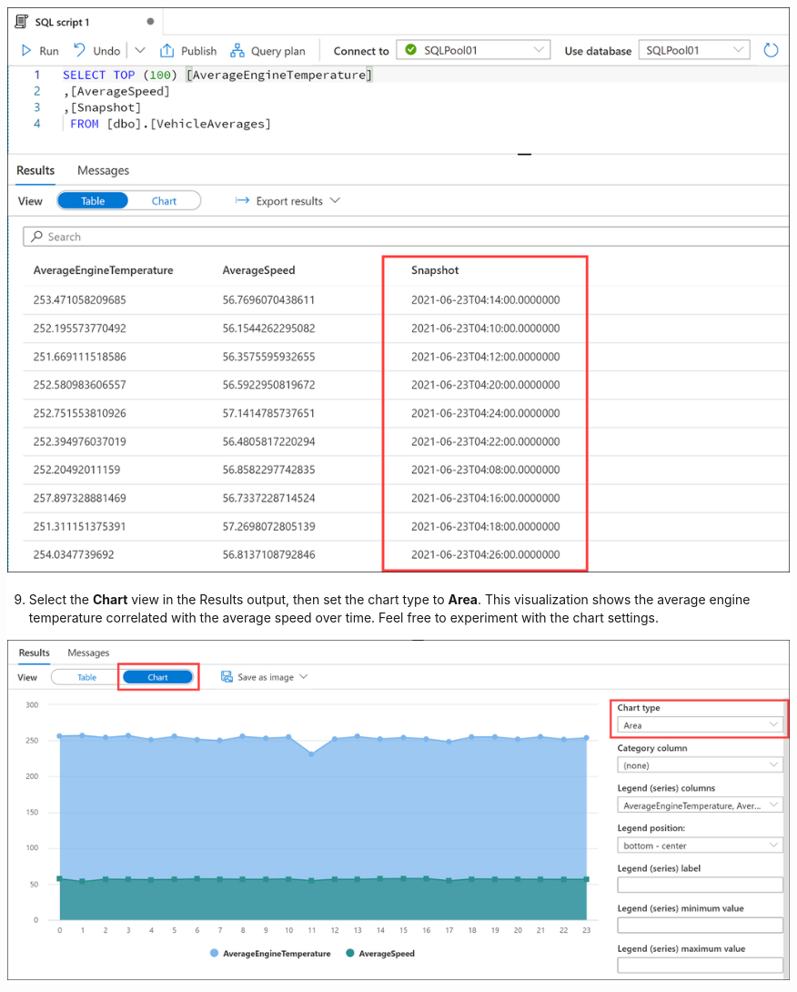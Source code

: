    ![The VehicleAverages table output is displayed.](images/synapse-vehicleaverage-table.png "VehicleAverages results")

9. Select the **Chart** view in the Results output, then set the chart type to **Area**. This visualization shows the average engine temperature correlated with the average speed over time. Feel free to experiment with the chart settings.

![The chart view is displayed.](images/synapse-vehicleaverage-chart.png "VehicleAverages chart")
